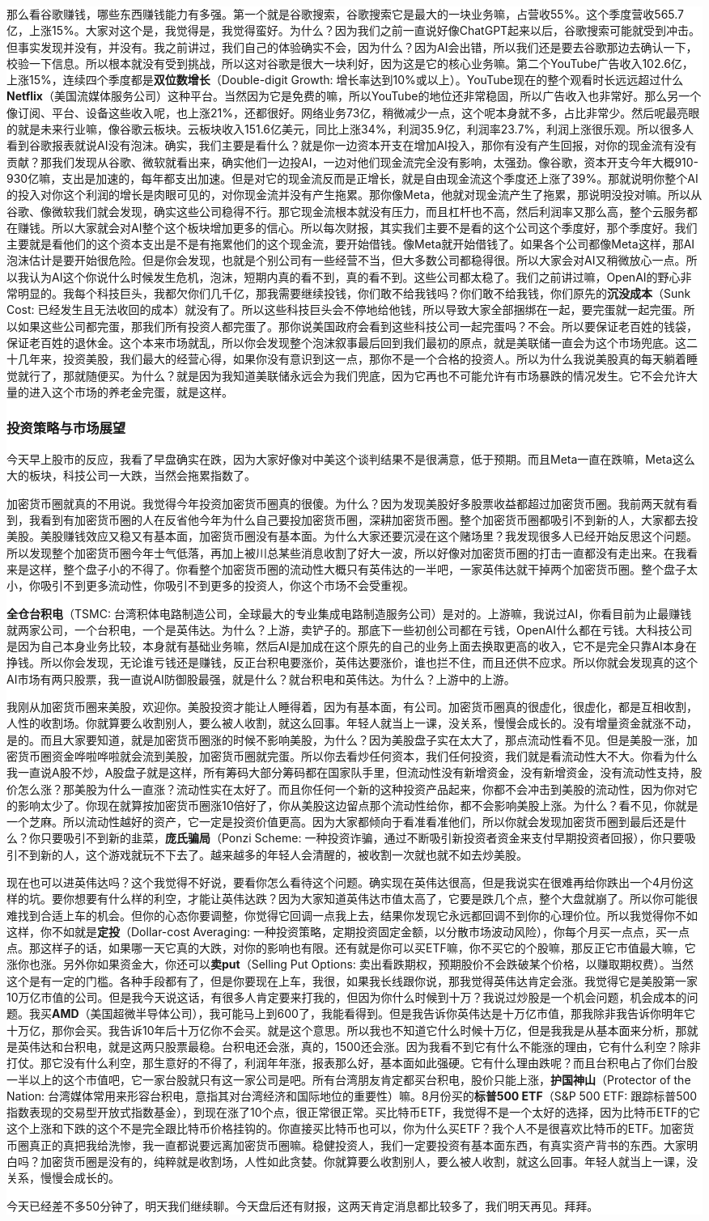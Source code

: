 那么看谷歌赚钱，哪些东西赚钱能力有多强。第一个就是谷歌搜索，谷歌搜索它是最大的一块业务嘛，占营收55%。这个季度营收565.7亿，上涨15%。大家对这个是，我觉得是，我觉得蛮好。为什么？因为我们之前一直说好像ChatGPT起来以后，谷歌搜索可能就受到冲击。但事实发现并没有，并没有。我之前讲过，我们自己的体验确实不会，因为什么？因为AI会出错，所以我们还是要去谷歌那边去确认一下，校验一下信息。所以根本就没有受到挑战，所以这对谷歌是很大一块利好，因为这是它的核心业务嘛。第二个YouTube广告收入102.6亿，上涨15%，连续四个季度都是**双位数增长**（Double-digit Growth: 增长率达到10%或以上）。YouTube现在的整个观看时长远远超过什么**Netflix**（美国流媒体服务公司）这种平台。当然因为它是免费的嘛，所以YouTube的地位还非常稳固，所以广告收入也非常好。那么另一个像订阅、平台、设备这些收入呢，也上涨21%，还都很好。网络业务73亿，稍微减少一点，这个呢本身就不多，占比非常少。然后呢最亮眼的就是未来行业嘛，像谷歌云板块。云板块收入151.6亿美元，同比上涨34%，利润35.9亿，利润率23.7%，利润上涨很乐观。所以很多人看到谷歌报表就说AI没有泡沫。确实，我们主要是看什么？就是你一边资本开支在增加AI投入，那你有没有产生回报，对你的现金流有没有贡献？那我们发现从谷歌、微软就看出来，确实他们一边投AI，一边对他们现金流完全没有影响，太强劲。像谷歌，资本开支今年大概910-930亿嘛，支出是加速的，每年都支出加速。但是对它的现金流反而是正增长，就是自由现金流这个季度还上涨了39%。那就说明你整个AI的投入对你这个利润的增长是肉眼可见的，对你现金流并没有产生拖累。那你像Meta，他就对现金流产生了拖累，那说明没投对嘛。所以从谷歌、像微软我们就会发现，确实这些公司稳得不行。那它现金流根本就没有压力，而且杠杆也不高，然后利润率又那么高，整个云服务都在赚钱。所以大家就会对AI整个这个板块增加更多的信心。所以每次财报，其实我们主要不是看的这个公司这个季度好，那个季度好。我们主要就是看他们的这个资本支出是不是有拖累他们的这个现金流，要开始借钱。像Meta就开始借钱了。如果各个公司都像Meta这样，那AI泡沫估计是要开始很危险。但是你会发现，也就是个别公司有一些经营不当，但大多数公司都稳得很。所以大家会对AI又稍微放心一点。所以我认为AI这个你说什么时候发生危机，泡沫，短期内真的看不到，真的看不到。这些公司都太稳了。我们之前讲过嘛，OpenAI的野心非常明显的。我每个科技巨头，我都欠你们几千亿，那我需要继续投钱，你们敢不给我钱吗？你们敢不给我钱，你们原先的**沉没成本**（Sunk Cost: 已经发生且无法收回的成本）就没有了。所以这些科技巨头会不停地给他钱，所以导致大家全部捆绑在一起，要完蛋就一起完蛋。所以如果这些公司都完蛋，那我们所有投资人都完蛋了。那你说美国政府会看到这些科技公司一起完蛋吗？不会。所以要保证老百姓的钱袋，保证老百姓的退休金。这个本来市场就乱，所以你会发现整个泡沫叙事最后回到我们最初的原点，就是美联储一直会为这个市场兜底。这二十几年来，投资美股，我们最大的经营心得，如果你没有意识到这一点，那你不是一个合格的投资人。所以为什么我说美股真的每天躺着睡觉就行了，那就随便买。为什么？就是因为我知道美联储永远会为我们兜底，因为它再也不可能允许有市场暴跌的情况发生。它不会允许大量的进入这个市场的养老金完蛋，就是这样。

### 投资策略与市场展望

今天早上股市的反应，我看了早盘确实在跌，因为大家好像对中美这个谈判结果不是很满意，低于预期。而且Meta一直在跌嘛，Meta这么大的板块，科技公司一大跌，当然会拖累指数了。

加密货币圈就真的不用说。我觉得今年投资加密货币圈真的很傻。为什么？因为发现美股好多股票收益都超过加密货币圈。我前两天就有看到，我看到有加密货币圈的人在反省他今年为什么自己要投加密货币圈，深耕加密货币圈。整个加密货币圈都吸引不到新的人，大家都去投美股。美股赚钱效应又稳又有基本面，加密货币圈没有基本面。为什么大家还要沉浸在这个赌场里？我发现很多人已经开始反思这个问题。所以发现整个加密货币圈今年士气低落，再加上被川总某些消息收割了好大一波，所以好像对加密货币圈的打击一直都没有走出来。在我看来是这样，整个盘子小的不得了。你看整个加密货币圈的流动性大概只有英伟达的一半吧，一家英伟达就干掉两个加密货币圈。整个盘子太小，你吸引不到更多流动性，你吸引不到更多的投资人，你这个市场不会受重视。

**全仓台积电**（TSMC: 台湾积体电路制造公司，全球最大的专业集成电路制造服务公司）是对的。上游嘛，我说过AI，你看目前为止最赚钱就两家公司，一个台积电，一个是英伟达。为什么？上游，卖铲子的。那底下一些初创公司都在亏钱，OpenAI什么都在亏钱。大科技公司是因为自己本身业务比较，本身就有基础业务嘛，然后AI是加成在这个原先的自己的业务上面去换取更高的收入，它不是完全只靠AI本身在挣钱。所以你会发现，无论谁亏钱还是赚钱，反正台积电要涨价，英伟达要涨价，谁也拦不住，而且还供不应求。所以你就会发现真的这个AI市场有两只股票，我一直说AI防御股最强，就是什么？就台积电和英伟达。为什么？上游中的上游。

我刚从加密货币圈来美股，欢迎你。美股投资才能让人睡得着，因为有基本面，有公司。加密货币圈真的很虚化，很虚化，都是互相收割，人性的收割场。你就算要么收割别人，要么被人收割，就这么回事。年轻人就当上一课，没关系，慢慢会成长的。没有增量资金就涨不动，是的。而且大家要知道，就是加密货币圈涨的时候不影响美股，为什么？因为美股盘子实在太大了，那点流动性看不见。但是美股一涨，加密货币圈资金哗啦哗啦就会流到美股，加密货币圈就完蛋。所以你去看炒任何资本，我们任何投资，我们就是看流动性大不大。你看为什么我一直说A股不炒，A股盘子就是这样，所有筹码大部分筹码都在国家队手里，但流动性没有新增资金，没有新增资金，没有流动性支持，股价怎么涨？那美股为什么一直涨？流动性实在太好了。而且你任何一个新的这种投资产品起来，你都不会冲击到美股的流动性，因为你对它的影响太少了。你现在就算按加密货币圈涨10倍好了，你从美股这边留点那个流动性给你，都不会影响美股上涨。为什么？看不见，你就是一个芝麻。所以流动性越好的资产，它一定是投资价值更高。因为大家都倾向于看准看准他们，所以你就会发现加密货币圈到最后还是什么？你只要吸引不到新的韭菜，**庞氏骗局**（Ponzi Scheme: 一种投资诈骗，通过不断吸引新投资者资金来支付早期投资者回报），你只要吸引不到新的人，这个游戏就玩不下去了。越来越多的年轻人会清醒的，被收割一次就也就不如去炒美股。

现在也可以进英伟达吗？这个我觉得不好说，要看你怎么看待这个问题。确实现在英伟达很高，但是我说实在很难再给你跌出一个4月份这样的坑。要你想要有什么样的利空，才能让英伟达跌？因为大家知道英伟达市值太高了，它要是跌几个点，整个大盘就崩了。所以你可能很难找到合适上车的机会。但你的心态你要调整，你觉得它回调一点我上去，结果你发现它永远都回调不到你的心理价位。所以我觉得你不如这样，你不如就是**定投**（Dollar-cost Averaging: 一种投资策略，定期投资固定金额，以分散市场波动风险），你每个月买一点点，买一点点。那这样子的话，如果哪一天它真的大跌，对你的影响也有限。还有就是你可以买ETF嘛，你不买它的个股嘛，那反正它市值最大嘛，它涨你也涨。另外你如果资金大，你还可以**卖put**（Selling Put Options: 卖出看跌期权，预期股价不会跌破某个价格，以赚取期权费）。当然这个是有一定的门槛。各种手段都有了，但是你要现在上车，我很，如果我长线跟你说，那我觉得英伟达肯定会涨。我觉得它是美股第一家10万亿市值的公司。但是我今天说这话，有很多人肯定要来打我的，但因为你什么时候到十万？我说过炒股是一个机会问题，机会成本的问题。我买**AMD**（美国超微半导体公司），我可能马上到600了，我能看得到。但是我告诉你英伟达是十万亿市值，那我除非我告诉你明年它十万亿，那你会买。我告诉10年后十万亿你不会买。就是这个意思。所以我也不知道它什么时候十万亿，但是我我是从基本面来分析，那就是英伟达和台积电，就是这两只股票最稳。台积电还会涨，真的，1500还会涨。因为我看不到它有什么不能涨的理由，它有什么利空？除非打仗。那它没有什么利空，那生意好的不得了，利润年年涨，报表那么好，基本面如此强硬。它有什么理由跌呢？而且台积电占了你们台股一半以上的这个市值吧，它一家台股就只有这一家公司是吧。所有台湾朋友肯定都买台积电，股价只能上涨，**护国神山**（Protector of the Nation: 台湾媒体常用来形容台积电，意指其对台湾经济和国际地位的重要性）嘛。8月份买的**标普500 ETF**（S&P 500 ETF: 跟踪标普500指数表现的交易型开放式指数基金），到现在涨了10个点，很正常很正常。买比特币ETF，我觉得不是一个太好的选择，因为比特币ETF的它这个上涨和下跌的这个不是完全跟比特币价格挂钩的。你直接买比特币也可以，你为什么买ETF？我个人不是很喜欢比特币的ETF。加密货币圈真正的真把我给洗惨，我一直都说要远离加密货币圈嘛。稳健投资人，我们一定要投资有基本面东西，有真实资产背书的东西。大家明白吗？加密货币圈是没有的，纯粹就是收割场，人性如此贪婪。你就算要么收割别人，要么被人收割，就这么回事。年轻人就当上一课，没关系，慢慢会成长的。

今天已经差不多50分钟了，明天我们继续聊。今天盘后还有财报，这两天肯定消息都比较多了，我们明天再见。拜拜。